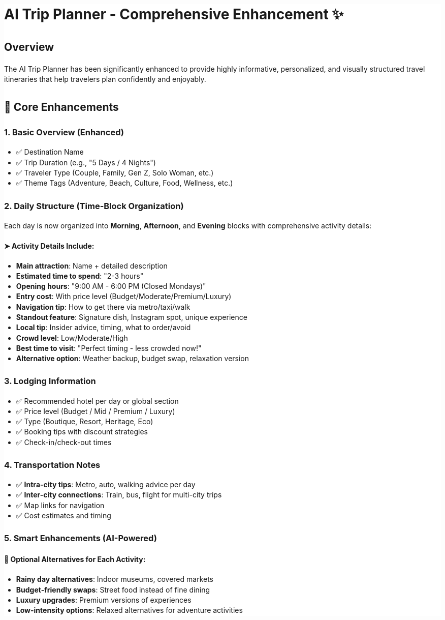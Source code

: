 # AI Trip Planner - Comprehensive Enhancement ✨

## Overview
The AI Trip Planner has been significantly enhanced to provide highly informative, personalized, and visually structured travel itineraries that help travelers plan confidently and enjoyably.

## 🎯 Core Enhancements

### 1. **Basic Overview (Enhanced)**
- ✅ Destination Name
- ✅ Trip Duration (e.g., "5 Days / 4 Nights")
- ✅ Traveler Type (Couple, Family, Gen Z, Solo Woman, etc.)
- ✅ Theme Tags (Adventure, Beach, Culture, Food, Wellness, etc.)

### 2. **Daily Structure (Time-Block Organization)**

Each day is now organized into **Morning**, **Afternoon**, and **Evening** blocks with comprehensive activity details:

#### ➤ Activity Details Include:
- **Main attraction**: Name + detailed description
- **Estimated time to spend**: "2-3 hours"
- **Opening hours**: "9:00 AM - 6:00 PM (Closed Mondays)"
- **Entry cost**: With price level (Budget/Moderate/Premium/Luxury)
- **Navigation tip**: How to get there via metro/taxi/walk
- **Standout feature**: Signature dish, Instagram spot, unique experience
- **Local tip**: Insider advice, timing, what to order/avoid
- **Crowd level**: Low/Moderate/High
- **Best time to visit**: "Perfect timing - less crowded now!"
- **Alternative option**: Weather backup, budget swap, relaxation version

### 3. **Lodging Information**
- ✅ Recommended hotel per day or global section
- ✅ Price level (Budget / Mid / Premium / Luxury)
- ✅ Type (Boutique, Resort, Heritage, Eco)
- ✅ Booking tips with discount strategies
- ✅ Check-in/check-out times

### 4. **Transportation Notes**
- ✅ **Intra-city tips**: Metro, auto, walking advice per day
- ✅ **Inter-city connections**: Train, bus, flight for multi-city trips
- ✅ Map links for navigation
- ✅ Cost estimates and timing

### 5. **Smart Enhancements (AI-Powered)**

#### 🔁 Optional Alternatives for Each Activity:
- **Rainy day alternatives**: Indoor museums, covered markets
- **Budget-friendly swaps**: Street food instead of fine dining
- **Luxury upgrades**: Premium versions of experiences
- **Low-intensity options**: Relaxed alternatives for adventure activities
